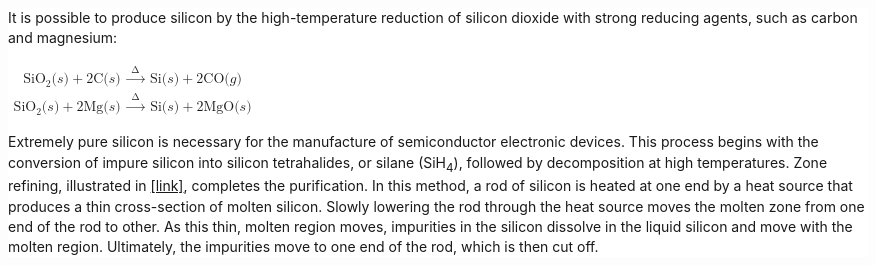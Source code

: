 It is possible to produce silicon by the high-temperature reduction of silicon dioxide with strong reducing agents, such as carbon and magnesium:

<div data-type="equation" class="equation">
<math xmlns="http://www.w3.org/1998/Math/MathML"><mtable columnalign="left"><mtr /><mtr /><mtr><mtd><msub><mtext>SiO</mtext><mn>2</mn></msub><mo stretchy="false">(</mo><mi>s</mi><mo stretchy="false">)</mo><mo>+</mo><mtext>2C</mtext><mo stretchy="false">(</mo><mi>s</mi><mo stretchy="false">)</mo><mspace width="0.2em" /><mover><mo>→</mo><mrow><mspace width="0.4em" /><mtext>Δ</mtext><mspace width="0.4em" /></mrow></mover><mspace width="0.2em" /><mtext>Si</mtext><mo stretchy="false">(</mo><mi>s</mi><mo stretchy="false">)</mo><mo>+</mo><mtext>2CO</mtext><mo stretchy="false">(</mo><mi>g</mi><mo stretchy="false">)</mo></mtd></mtr><mtr><mtd><msub><mtext>SiO</mtext><mn>2</mn></msub><mo stretchy="false">(</mo><mi>s</mi><mo stretchy="false">)</mo><mo>+</mo><mtext>2Mg</mtext><mo stretchy="false">(</mo><mi>s</mi><mo stretchy="false">)</mo><mspace width="0.2em" /><mover><mo>→</mo><mrow><mspace width="0.4em" /><mtext>Δ</mtext><mspace width="0.4em" /></mrow></mover><mspace width="0.2em" /><mtext>Si</mtext><mo stretchy="false">(</mo><mi>s</mi><mo stretchy="false">)</mo><mo>+</mo><mtext>2MgO</mtext><mo stretchy="false">(</mo><mi>s</mi><mo stretchy="false">)</mo></mtd></mtr></mtable></math>
</div>

Extremely pure silicon is necessary for the manufacture of semiconductor electronic devices. This process begins with the conversion of impure silicon into silicon tetrahalides, or silane (SiH<sub>4</sub>), followed by decomposition at high temperatures. Zone refining, illustrated in [\[link\]](#CNX_Chem_18_03_SiPurif), completes the purification. In this method, a rod of silicon is heated at one end by a heat source that produces a thin cross-section of molten silicon. Slowly lowering the rod through the heat source moves the molten zone from one end of the rod to other. As this thin, molten region moves, impurities in the silicon dissolve in the liquid silicon and move with the molten region. Ultimately, the impurities move to one end of the rod, which is then cut off.


[1]: http://openstaxcollege.org/l/16crystal